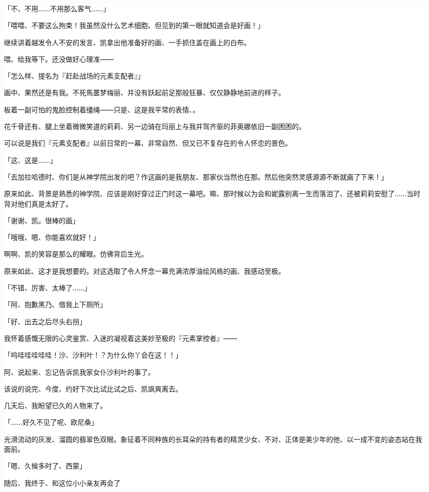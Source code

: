 「不、不用……不用那么客气……」

「喂喂、不要这么拘束！我虽然没什么艺术细胞、但见到的第一眼就知道会是好画！」

继续讲着越发令人不安的发言、凯拿出他准备好的画、一手抓住盖在画上的白布。

喂、给我等下。还没做好心理准――

「怎么样、提名为『赶赴战场的元素支配者』」

画中、果然还是有我。不死馬噩梦梅丽、并没有跃起前足那般狂暴、仅仅静静地前进的样子。

板着一副可怕的鬼脸控制着缰绳――只是、这是我平常的表情、。

花千骨还有、腿上坐着微微笑道的莉莉、另一边骑在玛丽上与我并驾齐驱的菲奥娜依旧一副困困的。

可以说是我们『元素支配者』以前日常的一幕、非常自然、但又已不复存在的令人怀恋的景色。

「这、这是……」

「去加拉哈德时、你们是从神学院出发的吧？作这画的是我朋友、那家伙当然也在那。然后他突然灵感源源不断就画了下来！」

原来如此、背景是熟悉的神学院、应该是刚好穿过正门时这一幕吧。嘛、那时候以为会和妮露别离一生而落泪了、还被莉莉安慰了……当时背对他们真是太好了。

「谢谢、凯。很棒的画」

「哦哦、嗯、你能喜欢就好！」

啊啊、凯的笑容是那么的耀眼。仿佛背后生光。

原来如此、这才是我想要的。对这选取了令人怀念一幕充满浓厚油绘风格的画、我感动至极。

「不错、厉害、太棒了……」

「阿、抱歉黑乃、借我上下厕所」

「好、出去之后尽头右拐」

我怀着感慨无限的心灵鉴赏、入迷的凝视着这美妙至极的『元素掌控者』――

「呜哇哇哇哇哇！沙、沙利叶！？为什么你丫会在这！！」

阿、说起来、忘记告诉凯我家女仆沙利叶的事了。

该说的说完、今度、约好下次比试比试之后、凯飒爽离去。

几天后、我盼望已久的人物来了。

「……好久不见了呢、欧尼桑」

光滑流动的灰发、溜圆的翡翠色双眼。象征着不同种族的长耳朵的持有者的精灵少女、不对、正体是美少年的他、以一成不变的姿态站在我面前。

「嗯、久候多时了、西蒙」

随后、我终于、和这位小小亲友再会了
